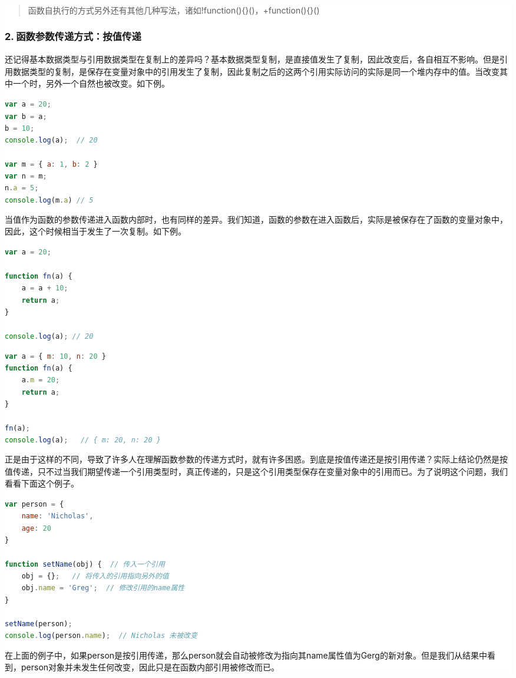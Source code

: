>函数自执行的方式另外还有其他几种写法，诸如!function(){}()，+function(){}()

### 2. 函数参数传递方式：按值传递

还记得基本数据类型与引用数据类型在复制上的差异吗？基本数据类型复制，是直接值发生了复制，因此改变后，各自相互不影响。但是引用数据类型的复制，是保存在变量对象中的引用发生了复制，因此复制之后的这两个引用实际访问的实际是同一个堆内存中的值。当改变其中一个时，另外一个自然也被改变。如下例。
```javascript
var a = 20;
var b = a;
b = 10;
console.log(a);  // 20

var m = { a: 1, b: 2 }
var n = m;
n.a = 5;
console.log(m.a) // 5
```

当值作为函数的参数传递进入函数内部时，也有同样的差异。我们知道，函数的参数在进入函数后，实际是被保存在了函数的变量对象中，因此，这个时候相当于发生了一次复制。如下例。
```javascript
var a = 20;

function fn(a) {
    a = a + 10;
    return a;
}

console.log(a); // 20
```

```javascript
var a = { m: 10, n: 20 }
function fn(a) {
    a.m = 20;
    return a;
}

fn(a);
console.log(a);   // { m: 20, n: 20 }
```

正是由于这样的不同，导致了许多人在理解函数参数的传递方式时，就有许多困惑。到底是按值传递还是按引用传递？实际上结论仍然是按值传递，只不过当我们期望传递一个引用类型时，真正传递的，只是这个引用类型保存在变量对象中的引用而已。为了说明这个问题，我们看看下面这个例子。
```javascript
var person = {
    name: 'Nicholas',
    age: 20
}

function setName(obj) {  // 传入一个引用
    obj = {};   // 将传入的引用指向另外的值
    obj.name = 'Greg';  // 修改引用的name属性
}

setName(person);
console.log(person.name);  // Nicholas 未被改变
```
在上面的例子中，如果person是按引用传递，那么person就会自动被修改为指向其name属性值为Gerg的新对象。但是我们从结果中看到，person对象并未发生任何改变，因此只是在函数内部引用被修改而已。
